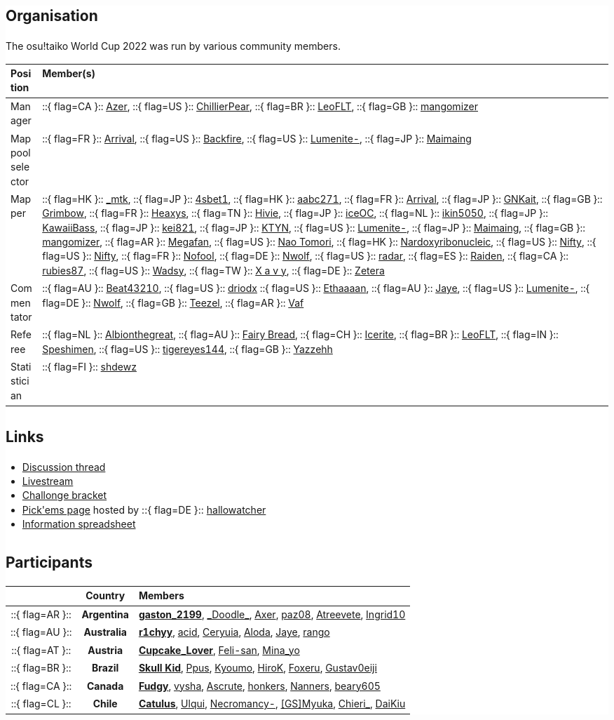 ## Organisation

The osu!taiko World Cup 2022 was run by various community members.

| Position | Member(s) |
| :-- | :-- |
| Manager | ::{ flag=CA }:: [Azer](https://osu.ppy.sh/users/2155578), ::{ flag=US }:: [ChillierPear](https://osu.ppy.sh/users/9501251), ::{ flag=BR }:: [LeoFLT](https://osu.ppy.sh/users/3668779), ::{ flag=GB }:: [mangomizer](https://osu.ppy.sh/users/1893718) |
| Mappool selector | ::{ flag=FR }:: [Arrival](https://osu.ppy.sh/users/1694000), ::{ flag=US }:: [Backfire](https://osu.ppy.sh/users/263110), ::{ flag=US }:: [Lumenite-](https://osu.ppy.sh/users/6256027), ::{ flag=JP }:: [Maimaing](https://osu.ppy.sh/users/14520910) |
| Mapper | ::{ flag=HK }:: [\_mtk](https://osu.ppy.sh/users/9468283), ::{ flag=JP }:: [4sbet1](https://osu.ppy.sh/users/11563671), ::{ flag=HK }:: [aabc271](https://osu.ppy.sh/users/155707), ::{ flag=FR }:: [Arrival](https://osu.ppy.sh/users/1694000), ::{ flag=JP }:: [GNKait](https://osu.ppy.sh/users/9109047), ::{ flag=GB }:: [Grimbow](https://osu.ppy.sh/users/1387762), ::{ flag=FR }:: [Heaxys](https://osu.ppy.sh/users/5671417), ::{ flag=TN }:: [Hivie](https://osu.ppy.sh/users/14102976), ::{ flag=JP }:: [iceOC](https://osu.ppy.sh/users/5482401), ::{ flag=NL }:: [ikin5050](https://osu.ppy.sh/users/4007649), ::{ flag=JP }:: [KawaiiBass](https://osu.ppy.sh/users/11992585), ::{ flag=JP }:: [kei821](https://osu.ppy.sh/users/5846289), ::{ flag=JP }:: [KTYN](https://osu.ppy.sh/users/2250574), ::{ flag=US }:: [Lumenite\-](https://osu.ppy.sh/users/6256027), ::{ flag=JP }:: [Maimaing](https://osu.ppy.sh/users/14520910), ::{ flag=GB }:: [mangomizer](https://osu.ppy.sh/users/1893718), ::{ flag=AR }:: [Megafan](https://osu.ppy.sh/users/6632605), ::{ flag=US }:: [Nao Tomori](https://osu.ppy.sh/users/5364763), ::{ flag=HK }:: [Nardoxyribonucleic](https://osu.ppy.sh/users/876419), ::{ flag=US }:: [Nifty](https://osu.ppy.sh/users/4956097), ::{ flag=US }:: [Nifty](https://osu.ppy.sh/users/4956097), ::{ flag=FR }:: [Nofool](https://osu.ppy.sh/users/672430), ::{ flag=DE }:: [Nwolf](https://osu.ppy.sh/users/1910766), ::{ flag=US }:: [radar](https://osu.ppy.sh/users/7131099), ::{ flag=ES }:: [Raiden](https://osu.ppy.sh/users/2239480), ::{ flag=CA }:: [rubies87](https://osu.ppy.sh/users/4949934), ::{ flag=US }:: [Wadsy](https://osu.ppy.sh/users/2598555), ::{ flag=TW }:: [X a v y](https://osu.ppy.sh/users/3738344), ::{ flag=DE }:: [Zetera](https://osu.ppy.sh/users/587737) |
| Commentator | ::{ flag=AU }:: [Beat43210](https://osu.ppy.sh/users/5664171), ::{ flag=US }:: [driodx](https://osu.ppy.sh/users/9709548) ::{ flag=US }:: [Ethaaaan](https://osu.ppy.sh/users/9536977), ::{ flag=AU }:: [Jaye](https://osu.ppy.sh/users/4841352), ::{ flag=US }:: [Lumenite-](https://osu.ppy.sh/users/6256027), ::{ flag=DE }:: [Nwolf](https://osu.ppy.sh/users/1910766), ::{ flag=GB }:: [Teezel](https://osu.ppy.sh/users/7528639), ::{ flag=AR }:: [Vaf](https://osu.ppy.sh/users/12589048) |
| Referee | ::{ flag=NL }:: [Albionthegreat](https://osu.ppy.sh/users/9853595), ::{ flag=AU }:: [Fairy Bread](https://osu.ppy.sh/users/8306102), ::{ flag=CH }:: [Icerite](https://osu.ppy.sh/users/7226287), ::{ flag=BR }:: [LeoFLT](https://osu.ppy.sh/users/3668779), ::{ flag=IN }:: [Speshimen](https://osu.ppy.sh/users/7720204), ::{ flag=US }:: [tigereyes144](https://osu.ppy.sh/users/6499811), ::{ flag=GB }:: [Yazzehh](https://osu.ppy.sh/users/7068973) |
| Statistician | ::{ flag=FI }:: [shdewz](https://osu.ppy.sh/users/10000899) |

## Links

- [Discussion thread](https://osu.ppy.sh/community/forums/topics/1519196)
- [Livestream](https://www.twitch.tv/osulive)
- [Challonge bracket](https://challonge.com/TWC_2022)
- [Pick'ems page](https://pickem.hwc.hr/tournaments/81) hosted by ::{ flag=DE }:: [hallowatcher](https://osu.ppy.sh/users/1874761)
- [Information spreadsheet](https://docs.google.com/spreadsheets/d/e/2PACX-1vThLpR1_d3DZvJuYNeIwZCAvUlBiiKviX_ssZrmqIuh-Oh6yZbfevBL7oH9p3bC8uFF1TJ4WK1ug5yI/pubhtml)

## Participants

|  | Country | Members |
| :-: | :-: | :-- |
| ::{ flag=AR }:: | **Argentina** | **[gaston\_2199](https://osu.ppy.sh/users/5938161)**, [\_Doodle\_](https://osu.ppy.sh/users/5427801), [Axer](https://osu.ppy.sh/users/7299864), [paz08](https://osu.ppy.sh/users/9964420), [Atreevete](https://osu.ppy.sh/users/2615199), [Ingrid10](https://osu.ppy.sh/users/9786011) |
| ::{ flag=AU }:: | **Australia** | **[r1chyy](https://osu.ppy.sh/users/11499467)**, [acid](https://osu.ppy.sh/users/2913584), [Ceryuia](https://osu.ppy.sh/users/5253213), [Aloda](https://osu.ppy.sh/users/1190127), [Jaye](https://osu.ppy.sh/users/4841352), [rango](https://osu.ppy.sh/users/7728466) |
| ::{ flag=AT }:: | **Austria** | **[Cupcake\_Lover](https://osu.ppy.sh/users/1776389)**, [Feli-san](https://osu.ppy.sh/users/23636963), [Mina\_yo](https://osu.ppy.sh/users/2678422) |
| ::{ flag=BR }:: | **Brazil** | **[Skull Kid](https://osu.ppy.sh/users/3044264)**, [Ppus](https://osu.ppy.sh/users/5918857), [Kyoumo](https://osu.ppy.sh/users/8145223), [HiroK](https://osu.ppy.sh/users/4050738), [Foxeru](https://osu.ppy.sh/users/7479684), [Gustav0eiji](https://osu.ppy.sh/users/215127) |
| ::{ flag=CA }:: | **Canada** | **[Fudgy](https://osu.ppy.sh/users/3802922)**, [vysha](https://osu.ppy.sh/users/4908773), [Ascrute](https://osu.ppy.sh/users/13175389), [honkers](https://osu.ppy.sh/users/3075337), [Nanners](https://osu.ppy.sh/users/459886), [beary605](https://osu.ppy.sh/users/2198070) |
| ::{ flag=CL }:: | **Chile** | **[Catulus](https://osu.ppy.sh/users/6276709)**, [Ulqui](https://osu.ppy.sh/users/1263669), [Necromancy-](https://osu.ppy.sh/users/1890084), [\[GS\]Myuka](https://osu.ppy.sh/users/10072733), [Chieri\_](https://osu.ppy.sh/users/10268533), [DaiKiu](https://osu.ppy.sh/users/4232665) |